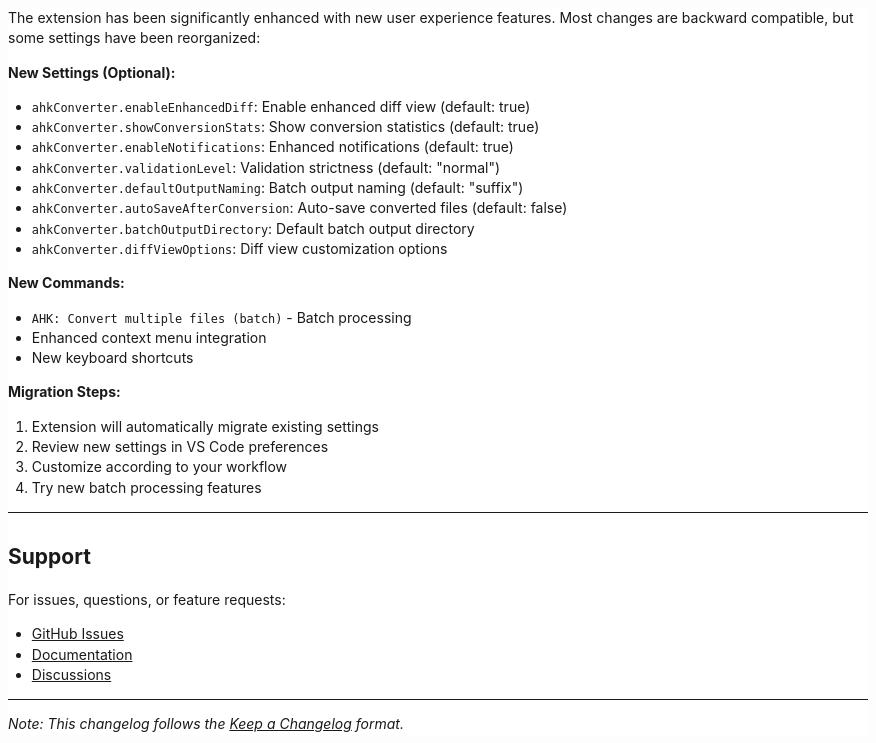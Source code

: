 The extension has been significantly enhanced with new user experience features. Most changes are backward compatible, but some settings have been reorganized:

**New Settings (Optional):**
- `ahkConverter.enableEnhancedDiff`: Enable enhanced diff view (default: true)
- `ahkConverter.showConversionStats`: Show conversion statistics (default: true)
- `ahkConverter.enableNotifications`: Enhanced notifications (default: true)
- `ahkConverter.validationLevel`: Validation strictness (default: "normal")
- `ahkConverter.defaultOutputNaming`: Batch output naming (default: "suffix")
- `ahkConverter.autoSaveAfterConversion`: Auto-save converted files (default: false)
- `ahkConverter.batchOutputDirectory`: Default batch output directory
- `ahkConverter.diffViewOptions`: Diff view customization options

**New Commands:**
- `AHK: Convert multiple files (batch)` - Batch processing
- Enhanced context menu integration
- New keyboard shortcuts

**Migration Steps:**
1. Extension will automatically migrate existing settings
2. Review new settings in VS Code preferences
3. Customize according to your workflow
4. Try new batch processing features

---

## Support

For issues, questions, or feature requests:
- [GitHub Issues](https://github.com/TrueCrimeAudit/ahk-converter/issues)
- [Documentation](https://github.com/TrueCrimeAudit/ahk-converter#readme)
- [Discussions](https://github.com/TrueCrimeAudit/ahk-converter/discussions)

---

*Note: This changelog follows the [Keep a Changelog](https://keepachangelog.com/) format.*

